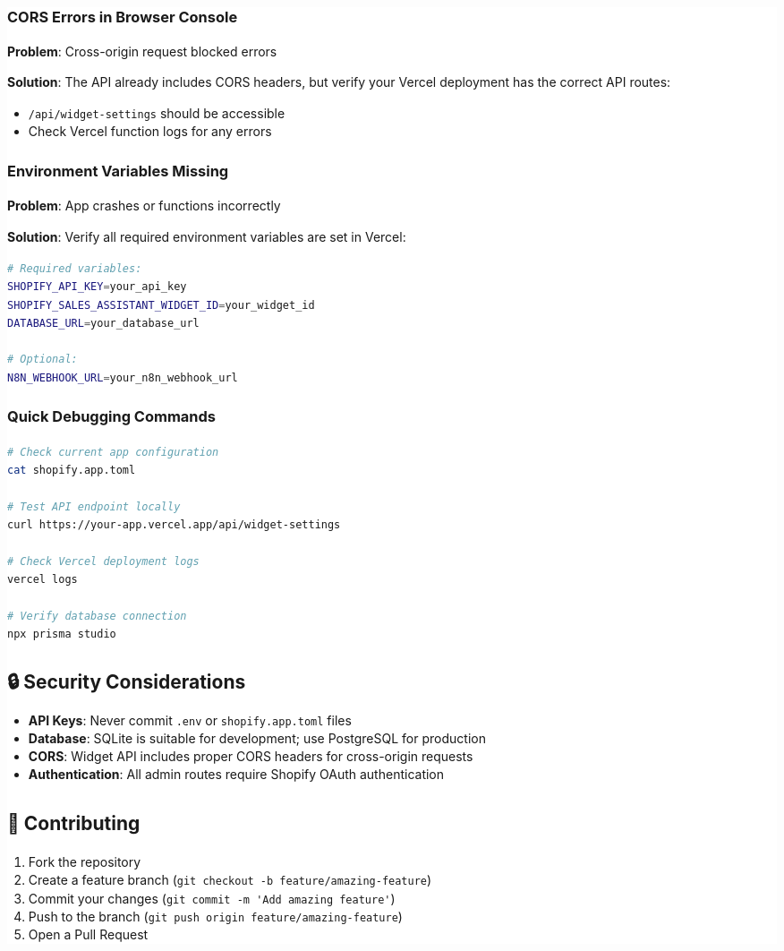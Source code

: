 ### CORS Errors in Browser Console

**Problem**: Cross-origin request blocked errors

**Solution**: The API already includes CORS headers, but verify your Vercel deployment has the correct API routes:
- `/api/widget-settings` should be accessible
- Check Vercel function logs for any errors

### Environment Variables Missing

**Problem**: App crashes or functions incorrectly

**Solution**: Verify all required environment variables are set in Vercel:
```bash
# Required variables:
SHOPIFY_API_KEY=your_api_key
SHOPIFY_SALES_ASSISTANT_WIDGET_ID=your_widget_id
DATABASE_URL=your_database_url

# Optional:
N8N_WEBHOOK_URL=your_n8n_webhook_url
```

### Quick Debugging Commands

```bash
# Check current app configuration
cat shopify.app.toml

# Test API endpoint locally
curl https://your-app.vercel.app/api/widget-settings

# Check Vercel deployment logs
vercel logs

# Verify database connection
npx prisma studio
```

## 🔒 Security Considerations

- **API Keys**: Never commit `.env` or `shopify.app.toml` files
- **Database**: SQLite is suitable for development; use PostgreSQL for production
- **CORS**: Widget API includes proper CORS headers for cross-origin requests
- **Authentication**: All admin routes require Shopify OAuth authentication

## 🤝 Contributing

1. Fork the repository
2. Create a feature branch (`git checkout -b feature/amazing-feature`)
3. Commit your changes (`git commit -m 'Add amazing feature'`)
4. Push to the branch (`git push origin feature/amazing-feature`)
5. Open a Pull Request
